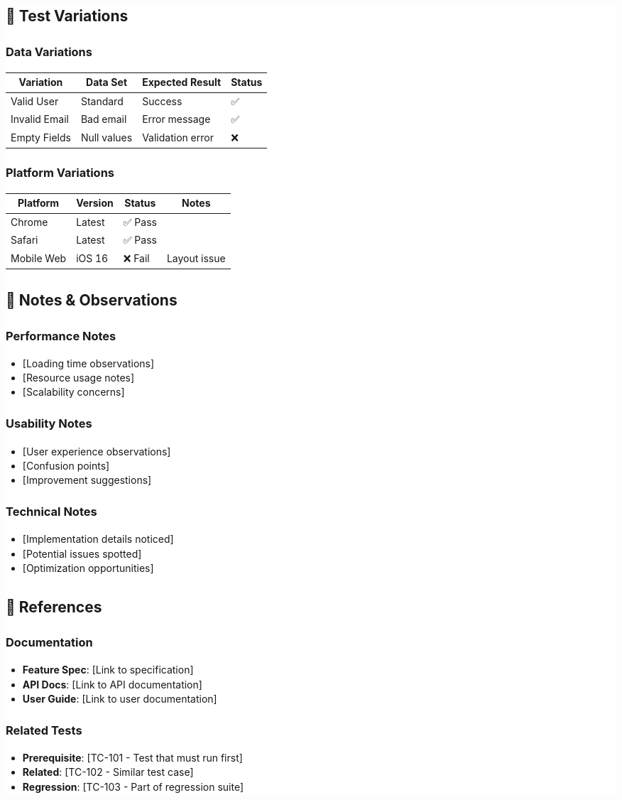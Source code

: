 ## 🔄 Test Variations

### Data Variations
| Variation | Data Set | Expected Result | Status |
|-----------|----------|-----------------|--------|
| Valid User | Standard | Success | ✅ |
| Invalid Email | Bad email | Error message | ✅ |
| Empty Fields | Null values | Validation error | ❌ |

### Platform Variations
| Platform | Version | Status | Notes |
|----------|---------|--------|-------|
| Chrome | Latest | ✅ Pass | |
| Safari | Latest | ✅ Pass | |
| Mobile Web | iOS 16 | ❌ Fail | Layout issue |

## 📝 Notes & Observations

### Performance Notes
- [Loading time observations]
- [Resource usage notes]
- [Scalability concerns]

### Usability Notes
- [User experience observations]
- [Confusion points]
- [Improvement suggestions]

### Technical Notes
- [Implementation details noticed]
- [Potential issues spotted]
- [Optimization opportunities]

## 🔗 References

### Documentation
- **Feature Spec**: [Link to specification]
- **API Docs**: [Link to API documentation]
- **User Guide**: [Link to user documentation]

### Related Tests
- **Prerequisite**: [TC-101 - Test that must run first]
- **Related**: [TC-102 - Similar test case]
- **Regression**: [TC-103 - Part of regression suite]
